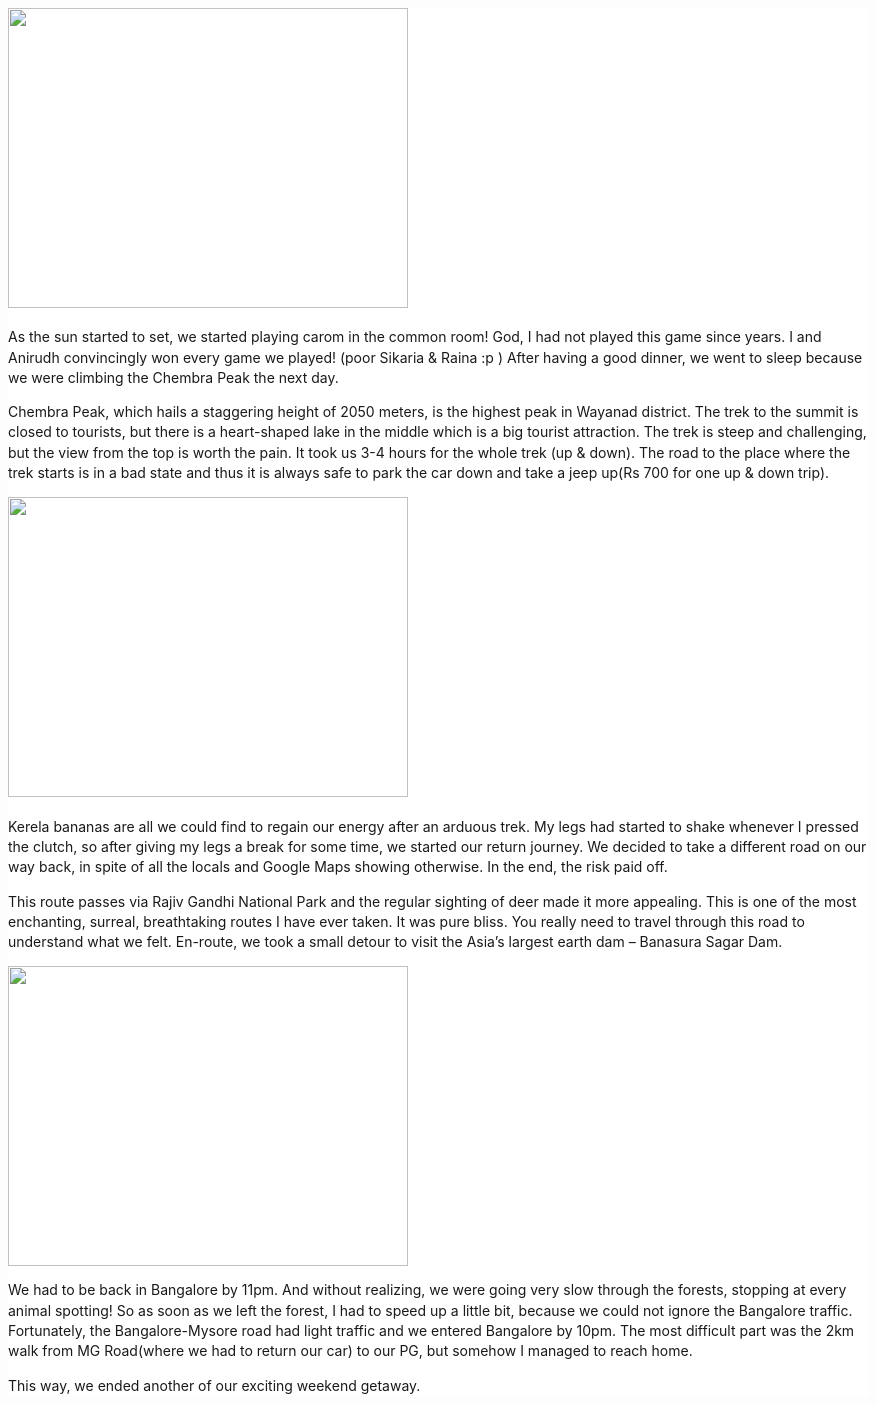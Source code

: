 <image height = "300em" width = "400em" src="/assets/images/wayanad7.jpg"> </image>

As the sun started to set, we started playing carom in the common room! God, I had not played this game since years. I and Anirudh convincingly won every game we played! (poor Sikaria & Raina :p ) After having a good dinner, we went to sleep because we were climbing the Chembra Peak the next day.

Chembra Peak, which hails a staggering height of 2050 meters, is the highest peak in Wayanad district. The trek to the summit is closed to tourists, but there is a heart-shaped lake in the middle which is a big tourist attraction. The trek is steep and challenging, but the view from the top is worth the pain. It took us 3-4 hours for the whole trek (up & down). The road to the place where the trek starts is in a bad state and thus it is always safe to park the car down and take a jeep up(Rs 700 for one up & down trip).

<image height = "300em" width = "400em" src="/assets/images/wayanad4.jpg"> </image>

Kerela bananas are all we could find to regain our energy after an arduous trek. My legs had started to shake whenever I pressed the clutch, so after giving my legs a break for some time, we started our return journey. We decided to take a different road on our way back, in spite of all the locals and Google Maps showing otherwise. In the end, the risk paid off.

This route passes via Rajiv Gandhi National Park and the regular sighting of deer made it more appealing. This is one of the most enchanting, surreal, breathtaking routes I have ever taken. It was pure bliss. You really need to travel through this road to understand what we felt. En-route, we took a small detour to visit the Asia’s largest earth dam – Banasura Sagar Dam.

<image align = "middle" height = "300em" width = "400em" src="/assets/images/wayanad11.jpg"> </image>

We had to be back in Bangalore by 11pm. And without realizing, we were going very slow through the forests, stopping at every animal spotting! So as soon as we left the forest, I had to speed up a little bit, because we could not ignore the Bangalore traffic. Fortunately, the Bangalore-Mysore road had light traffic and we entered Bangalore by 10pm. The most difficult part was the 2km walk from MG Road(where we had to return our car) to our PG, but somehow I managed to reach home.

This way, we ended another of our exciting weekend getaway.
